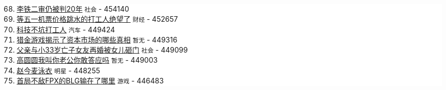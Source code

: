 68. [李铁二审仍被判20年](https://m.weibo.cn/search?containerid=100103type%3D1%26t%3D10%26q%3D%23%E6%9D%8E%E9%93%81%E4%BA%8C%E5%AE%A1%E4%BB%8D%E8%A2%AB%E5%88%A420%E5%B9%B4%23&stream_entry_id=31&isnewpage=1&extparam=seat%3D1%26stream_entry_id%3D31%26pos%3D10%26filter_type%3Drealtimehot%26lcate%3D5001%26c_type%3D31%26flag%3D1%26q%3D%2523%25E6%259D%258E%25E9%2593%2581%25E4%25BA%258C%25E5%25AE%25A1%25E4%25BB%258D%25E8%25A2%25AB%25E5%2588%25A420%25E5%25B9%25B4%2523%26cate%3D5001%26realpos%3D10%26dgr%3D0%26band_rank%3D10%26display_time%3D1745978595%26pre_seqid%3D1745978595146051879302) `社会` - 454140
69. [等五一机票价格跳水的打工人绝望了](https://m.weibo.cn/search?containerid=100103type%3D1%26t%3D10%26q%3D%23%E7%AD%89%E4%BA%94%E4%B8%80%E6%9C%BA%E7%A5%A8%E4%BB%B7%E6%A0%BC%E8%B7%B3%E6%B0%B4%E7%9A%84%E6%89%93%E5%B7%A5%E4%BA%BA%E7%BB%9D%E6%9C%9B%E4%BA%86%23&stream_entry_id=31&isnewpage=1&extparam=seat%3D1%26lcate%3D5001%26realpos%3D14%26band_rank%3D14%26q%3D%2523%25E7%25AD%2589%25E4%25BA%2594%25E4%25B8%2580%25E6%259C%25BA%25E7%25A5%25A8%25E4%25BB%25B7%25E6%25A0%25BC%25E8%25B7%25B3%25E6%25B0%25B4%25E7%259A%2584%25E6%2589%2593%25E5%25B7%25A5%25E4%25BA%25BA%25E7%25BB%259D%25E6%259C%259B%25E4%25BA%2586%2523%26dgr%3D0%26pos%3D15%26filter_type%3Drealtimehot%26cate%3D5001%26c_type%3D31%26flag%3D1%26stream_entry_id%3D31%26display_time%3D1745987487%26pre_seqid%3D1745987487492072992031) `财经` - 452657
70. [科技不坑打工人](https://m.weibo.cn/search?containerid=100103type%3D1%26t%3D10%26q%3D%23%E7%A7%91%E6%8A%80%E4%B8%8D%E5%9D%91%E6%89%93%E5%B7%A5%E4%BA%BA%23&stream_entry_id=31&isnewpage=1&extparam=seat%3D1%26q%3D%2523%25E7%25A7%2591%25E6%258A%2580%25E4%25B8%258D%25E5%259D%2591%25E6%2589%2593%25E5%25B7%25A5%25E4%25BA%25BA%2523%26dgr%3D0%26c_type%3D31%26band_rank%3D19%26cate%3D5001%26flag%3D1%26stream_entry_id%3D31%26lcate%3D5001%26filter_type%3Drealtimehot%26realpos%3D19%26pos%3D19%26display_time%3D1745990855%26pre_seqid%3D17459908550000150281803) `汽车` - 449424
71. [猎金游戏揭示了资本市场的哪些真相](https://m.weibo.cn/search?containerid=100103type%3D1%26t%3D10%26q%3D%E7%8C%8E%E9%87%91%E6%B8%B8%E6%88%8F%E6%8F%AD%E7%A4%BA%E4%BA%86%E8%B5%84%E6%9C%AC%E5%B8%82%E5%9C%BA%E7%9A%84%E5%93%AA%E4%BA%9B%E7%9C%9F%E7%9B%B8&stream_entry_id=31&isnewpage=1&extparam=seat%3D1%26band_rank%3D20%26stream_entry_id%3D31%26lcate%3D5001%26flag%3D1%26q%3D%25E7%258C%258E%25E9%2587%2591%25E6%25B8%25B8%25E6%2588%258F%25E6%258F%25AD%25E7%25A4%25BA%25E4%25BA%2586%25E8%25B5%2584%25E6%259C%25AC%25E5%25B8%2582%25E5%259C%25BA%25E7%259A%2584%25E5%2593%25AA%25E4%25BA%259B%25E7%259C%259F%25E7%259B%25B8%26pos%3D20%26filter_type%3Drealtimehot%26dgr%3D0%26c_type%3D31%26is_ai_ask%3D1%26realpos%3D20%26cate%3D5001%26display_time%3D1746002138%26pre_seqid%3D17460021382270168350703) `暂无` - 449316
72. [父亲与小33岁亡子女友再婚被女儿砸门](https://m.weibo.cn/search?containerid=100103type%3D1%26t%3D10%26q%3D%23%E7%88%B6%E4%BA%B2%E4%B8%8E%E5%B0%8F33%E5%B2%81%E4%BA%A1%E5%AD%90%E5%A5%B3%E5%8F%8B%E5%86%8D%E5%A9%9A%E8%A2%AB%E5%A5%B3%E5%84%BF%E7%A0%B8%E9%97%A8%23&stream_entry_id=31&isnewpage=1&extparam=seat%3D1%26stream_entry_id%3D31%26band_rank%3D11%26q%3D%2523%25E7%2588%25B6%25E4%25BA%25B2%25E4%25B8%258E%25E5%25B0%258F33%25E5%25B2%2581%25E4%25BA%25A1%25E5%25AD%2590%25E5%25A5%25B3%25E5%258F%258B%25E5%2586%258D%25E5%25A9%259A%25E8%25A2%25AB%25E5%25A5%25B3%25E5%2584%25BF%25E7%25A0%25B8%25E9%2597%25A8%2523%26pos%3D10%26filter_type%3Drealtimehot%26realpos%3D11%26c_type%3D31%26flag%3D1%26dgr%3D0%26cate%3D5001%26lcate%3D5001%26display_time%3D1745944412%26pre_seqid%3D1745944412434051433012) `社会` - 449099
73. [高圆圆我叫你老公你敢答应吗](https://m.weibo.cn/search?containerid=100103type%3D1%26t%3D10%26q%3D%E9%AB%98%E5%9C%86%E5%9C%86%E6%88%91%E5%8F%AB%E4%BD%A0%E8%80%81%E5%85%AC%E4%BD%A0%E6%95%A2%E7%AD%94%E5%BA%94%E5%90%97&stream_entry_id=31&isnewpage=1&extparam=seat%3D1%26band_rank%3D21%26stream_entry_id%3D31%26flag%3D1%26lcate%3D5001%26pos%3D21%26filter_type%3Drealtimehot%26q%3D%25E9%25AB%2598%25E5%259C%2586%25E5%259C%2586%25E6%2588%2591%25E5%258F%25AB%25E4%25BD%25A0%25E8%2580%2581%25E5%2585%25AC%25E4%25BD%25A0%25E6%2595%25A2%25E7%25AD%2594%25E5%25BA%2594%25E5%2590%2597%26c_type%3D31%26dgr%3D0%26realpos%3D21%26cate%3D5001%26display_time%3D1746002138%26pre_seqid%3D17460021382270168350703) `暂无` - 449003
74. [赵今麦泳衣](https://m.weibo.cn/search?containerid=100103type%3D1%26t%3D10%26q%3D%23%E8%B5%B5%E4%BB%8A%E9%BA%A6%E6%B3%B3%E8%A1%A3%23&stream_entry_id=31&isnewpage=1&extparam=seat%3D1%26stream_entry_id%3D31%26q%3D%2523%25E8%25B5%25B5%25E4%25BB%258A%25E9%25BA%25A6%25E6%25B3%25B3%25E8%25A1%25A3%2523%26pos%3D13%26filter_type%3Drealtimehot%26realpos%3D14%26c_type%3D31%26band_rank%3D14%26flag%3D1%26dgr%3D0%26cate%3D5001%26lcate%3D5001%26display_time%3D1745969095%26pre_seqid%3D1745969095072051432902) `明星` - 448255
75. [首局不敌FPX的BLG输在了哪里](https://m.weibo.cn/search?containerid=100103type%3D1%26t%3D10%26q%3D%E9%A6%96%E5%B1%80%E4%B8%8D%E6%95%8CFPX%E7%9A%84BLG%E8%BE%93%E5%9C%A8%E4%BA%86%E5%93%AA%E9%87%8C&stream_entry_id=31&isnewpage=1&extparam=seat%3D1%26q%3D%25E9%25A6%2596%25E5%25B1%2580%25E4%25B8%258D%25E6%2595%258CFPX%25E7%259A%2584BLG%25E8%25BE%2593%25E5%259C%25A8%25E4%25BA%2586%25E5%2593%25AA%25E9%2587%258C%26dgr%3D0%26c_type%3D31%26band_rank%3D20%26cate%3D5001%26flag%3D1%26stream_entry_id%3D31%26lcate%3D5001%26filter_type%3Drealtimehot%26is_ai_ask%3D1%26realpos%3D20%26pos%3D20%26display_time%3D1745990855%26pre_seqid%3D17459908550000150281803) `游戏` - 446483
